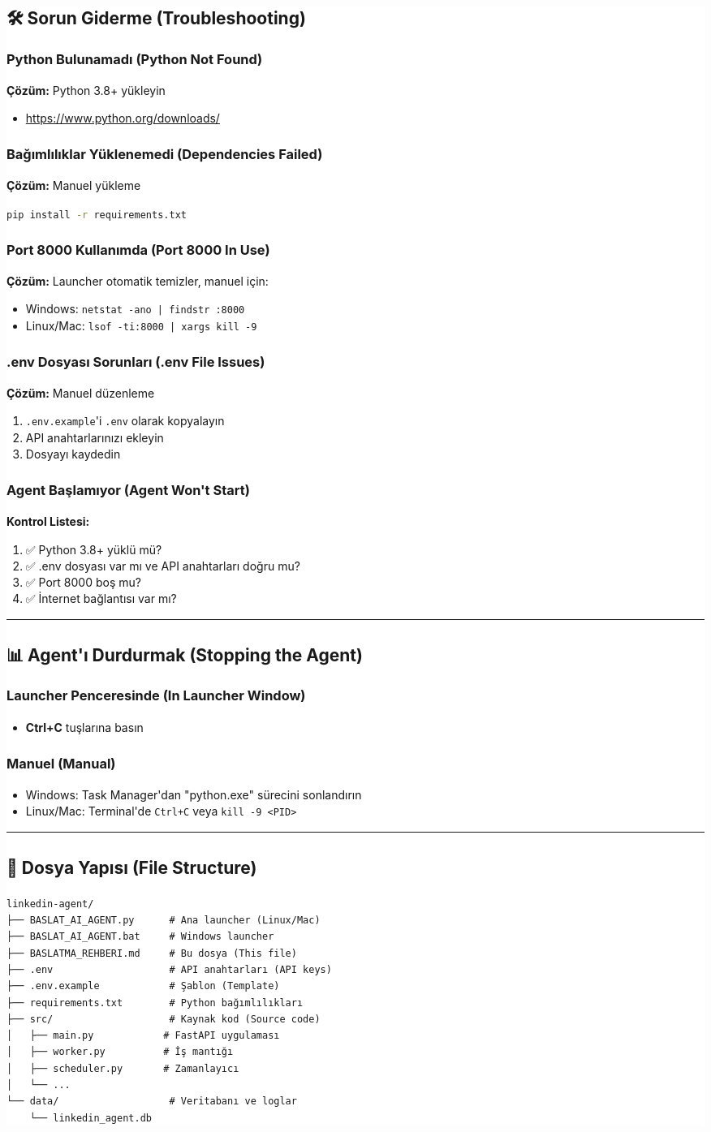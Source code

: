 
## 🛠️ Sorun Giderme (Troubleshooting)

### Python Bulunamadı (Python Not Found)
**Çözüm:** Python 3.8+ yükleyin
- https://www.python.org/downloads/

### Bağımlılıklar Yüklenemedi (Dependencies Failed)
**Çözüm:** Manuel yükleme
```bash
pip install -r requirements.txt
```

### Port 8000 Kullanımda (Port 8000 In Use)
**Çözüm:** Launcher otomatik temizler, manuel için:
- Windows: `netstat -ano | findstr :8000`
- Linux/Mac: `lsof -ti:8000 | xargs kill -9`

### .env Dosyası Sorunları (.env File Issues)
**Çözüm:** Manuel düzenleme
1. `.env.example`'i `.env` olarak kopyalayın
2. API anahtarlarınızı ekleyin
3. Dosyayı kaydedin

### Agent Başlamıyor (Agent Won't Start)
**Kontrol Listesi:**
1. ✅ Python 3.8+ yüklü mü?
2. ✅ .env dosyası var mı ve API anahtarları doğru mu?
3. ✅ Port 8000 boş mu?
4. ✅ İnternet bağlantısı var mı?

---

## 📊 Agent'ı Durdurmak (Stopping the Agent)

### Launcher Penceresinde (In Launcher Window)
- **Ctrl+C** tuşlarına basın

### Manuel (Manual)
- Windows: Task Manager'dan "python.exe" sürecini sonlandırın
- Linux/Mac: Terminal'de `Ctrl+C` veya `kill -9 <PID>`

---

## 📁 Dosya Yapısı (File Structure)

```
linkedin-agent/
├── BASLAT_AI_AGENT.py      # Ana launcher (Linux/Mac)
├── BASLAT_AI_AGENT.bat     # Windows launcher
├── BASLATMA_REHBERI.md     # Bu dosya (This file)
├── .env                    # API anahtarları (API keys)
├── .env.example            # Şablon (Template)
├── requirements.txt        # Python bağımlılıkları
├── src/                    # Kaynak kod (Source code)
│   ├── main.py            # FastAPI uygulaması
│   ├── worker.py          # İş mantığı
│   ├── scheduler.py       # Zamanlayıcı
│   └── ...
└── data/                   # Veritabanı ve loglar
    └── linkedin_agent.db
```